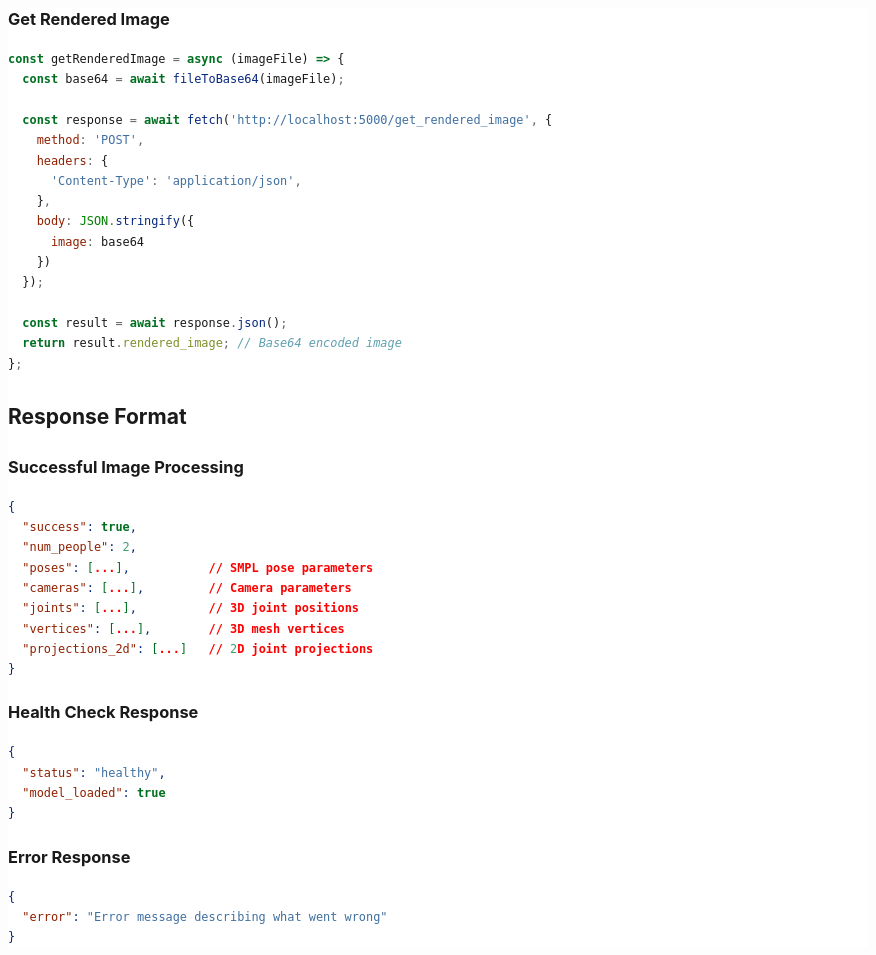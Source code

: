 ### Get Rendered Image

```javascript
const getRenderedImage = async (imageFile) => {
  const base64 = await fileToBase64(imageFile);
  
  const response = await fetch('http://localhost:5000/get_rendered_image', {
    method: 'POST',
    headers: {
      'Content-Type': 'application/json',
    },
    body: JSON.stringify({
      image: base64
    })
  });
  
  const result = await response.json();
  return result.rendered_image; // Base64 encoded image
};
```

## Response Format

### Successful Image Processing

```json
{
  "success": true,
  "num_people": 2,
  "poses": [...],           // SMPL pose parameters
  "cameras": [...],         // Camera parameters
  "joints": [...],          // 3D joint positions
  "vertices": [...],        // 3D mesh vertices
  "projections_2d": [...]   // 2D joint projections
}
```

### Health Check Response

```json
{
  "status": "healthy",
  "model_loaded": true
}
```

### Error Response

```json
{
  "error": "Error message describing what went wrong"
}
```
